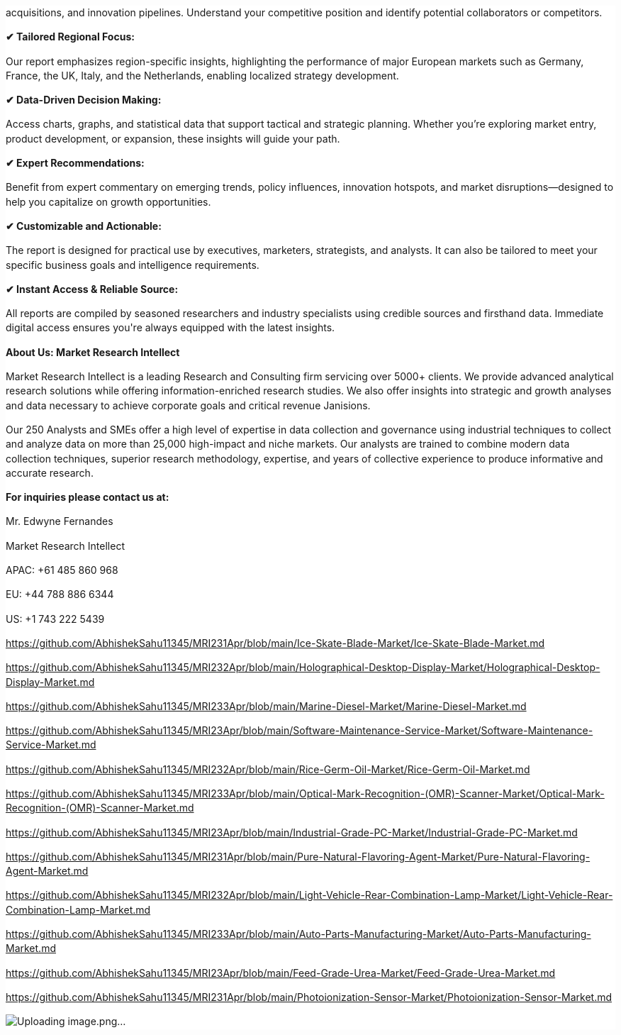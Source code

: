 acquisitions, and innovation pipelines. Understand your competitive position and identify potential collaborators or competitors.</p><p><strong>✔ Tailored Regional Focus:</strong></p><p>Our report emphasizes region-specific insights, highlighting the performance of major European markets such as Germany, France, the UK, Italy, and the Netherlands, enabling localized strategy development.</p><p><strong>✔ Data-Driven Decision Making:</strong></p><p>Access charts, graphs, and statistical data that support tactical and strategic planning. Whether you&rsquo;re exploring market entry, product development, or expansion, these insights will guide your path.</p><p><strong>✔ Expert Recommendations:</strong></p><p>Benefit from expert commentary on emerging trends, policy influences, innovation hotspots, and market disruptions&mdash;designed to help you capitalize on growth opportunities.</p><p><strong>✔ Customizable and Actionable:</strong></p><p>The report is designed for practical use by executives, marketers, strategists, and analysts. It can also be tailored to meet your specific business goals and intelligence requirements.</p><p><strong>✔ Instant Access &amp; Reliable Source:</strong></p><p>All reports are compiled by seasoned researchers and industry specialists using credible sources and firsthand data. Immediate digital access ensures you're always equipped with the latest insights.</p><p><strong><span class="font-[700]">About Us: Market Research Intellect</span></strong></p><p><span class="">Market Research Intellect is a leading Research and Consulting firm servicing over 5000+ clients. We provide advanced analytical research solutions while offering information-enriched research studies.&nbsp;</span>We also offer insights into strategic and growth analyses and data necessary to achieve corporate goals and critical revenue Janisions.</p><p><span class="">Our 250 Analysts and SMEs offer a high level of expertise in data collection and governance using industrial techniques to collect and analyze data on more than 25,000 high-impact and niche markets. Our analysts are trained to combine modern data collection techniques, superior research methodology, expertise, and years of collective experience to produce informative and accurate research.</span></p><p><strong>For inquiries please contact us at:</strong></p><p>Mr. Edwyne Fernandes</p><p>Market Research Intellect</p><p>APAC: +61 485 860 968</p><p>EU: +44 788 886 6344</p><p>US: +1 743 222 5439</p><p><a href="https://github.com/AbhishekSahu11345/MRI231Apr/blob/main/Ice-Skate-Blade-Market/Ice-Skate-Blade-Market.md">https://github.com/AbhishekSahu11345/MRI231Apr/blob/main/Ice-Skate-Blade-Market/Ice-Skate-Blade-Market.md</a></p><p><a href="https://github.com/AbhishekSahu11345/MRI232Apr/blob/main/Holographical-Desktop-Display-Market/Holographical-Desktop-Display-Market.md">https://github.com/AbhishekSahu11345/MRI232Apr/blob/main/Holographical-Desktop-Display-Market/Holographical-Desktop-Display-Market.md</a></p><p><a href="https://github.com/AbhishekSahu11345/MRI233Apr/blob/main/Marine-Diesel-Market/Marine-Diesel-Market.md">https://github.com/AbhishekSahu11345/MRI233Apr/blob/main/Marine-Diesel-Market/Marine-Diesel-Market.md</a></p><p><a href="https://github.com/AbhishekSahu11345/MRI23Apr/blob/main/Software-Maintenance-Service-Market/Software-Maintenance-Service-Market.md">https://github.com/AbhishekSahu11345/MRI23Apr/blob/main/Software-Maintenance-Service-Market/Software-Maintenance-Service-Market.md</a></p><p><a href="https://github.com/AbhishekSahu11345/MRI232Apr/blob/main/Rice-Germ-Oil-Market/Rice-Germ-Oil-Market.md">https://github.com/AbhishekSahu11345/MRI232Apr/blob/main/Rice-Germ-Oil-Market/Rice-Germ-Oil-Market.md</a></p><p><a href="https://github.com/AbhishekSahu11345/MRI233Apr/blob/main/Optical-Mark-Recognition-(OMR)-Scanner-Market/Optical-Mark-Recognition-(OMR)-Scanner-Market.md">https://github.com/AbhishekSahu11345/MRI233Apr/blob/main/Optical-Mark-Recognition-(OMR)-Scanner-Market/Optical-Mark-Recognition-(OMR)-Scanner-Market.md</a></p><p><a href="https://github.com/AbhishekSahu11345/MRI23Apr/blob/main/Industrial-Grade-PC-Market/Industrial-Grade-PC-Market.md">https://github.com/AbhishekSahu11345/MRI23Apr/blob/main/Industrial-Grade-PC-Market/Industrial-Grade-PC-Market.md</a></p><p><a href="https://github.com/AbhishekSahu11345/MRI231Apr/blob/main/Pure-Natural-Flavoring-Agent-Market/Pure-Natural-Flavoring-Agent-Market.md">https://github.com/AbhishekSahu11345/MRI231Apr/blob/main/Pure-Natural-Flavoring-Agent-Market/Pure-Natural-Flavoring-Agent-Market.md</a></p><p><a href="https://github.com/AbhishekSahu11345/MRI232Apr/blob/main/Light-Vehicle-Rear-Combination-Lamp-Market/Light-Vehicle-Rear-Combination-Lamp-Market.md">https://github.com/AbhishekSahu11345/MRI232Apr/blob/main/Light-Vehicle-Rear-Combination-Lamp-Market/Light-Vehicle-Rear-Combination-Lamp-Market.md</a></p><p><a href="https://github.com/AbhishekSahu11345/MRI233Apr/blob/main/Auto-Parts-Manufacturing-Market/Auto-Parts-Manufacturing-Market.md">https://github.com/AbhishekSahu11345/MRI233Apr/blob/main/Auto-Parts-Manufacturing-Market/Auto-Parts-Manufacturing-Market.md</a></p><p><a href="https://github.com/AbhishekSahu11345/MRI23Apr/blob/main/Feed-Grade-Urea-Market/Feed-Grade-Urea-Market.md">https://github.com/AbhishekSahu11345/MRI23Apr/blob/main/Feed-Grade-Urea-Market/Feed-Grade-Urea-Market.md</a></p><p><a href="https://github.com/AbhishekSahu11345/MRI231Apr/blob/main/Photoionization-Sensor-Market/Photoionization-Sensor-Market.md">https://github.com/AbhishekSahu11345/MRI231Apr/blob/main/Photoionization-Sensor-Market/Photoionization-Sensor-Market.md</a></p>
![Uploading image.png…]()
